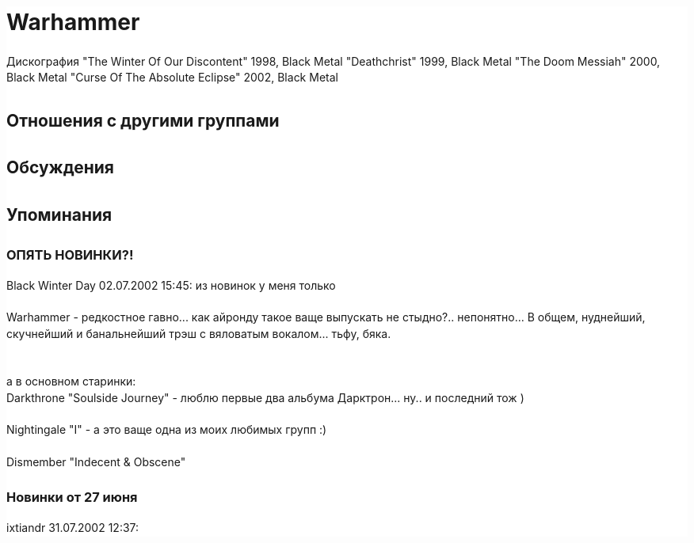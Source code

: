 # Warhammer

Дискография
"The Winter Of Our Discontent" 1998, Black Metal
"Deathchrist" 1999, Black Metal
"The Doom Messiah" 2000, Black Metal
"Curse Of The Absolute Eclipse" 2002, Black Metal

## Отношения с другими группами


## Обсуждения


## Упоминания

### ОПЯТЬ НОВИНКИ?!

Black Winter Day 02.07.2002 15:45:
из новинок у меня только<BR><BR>Warhammer - редкостное гавно... как айронду такое ваще выпускать не стыдно?.. непонятно... В общем, нуднейший, скучнейший и банальнейший трэш с вяловатым вокалом... тьфу, бяка.<BR><BR><BR>а в основном старинки: <BR>Darkthrone "Soulside Journey" - люблю первые два альбума Дарктрон... ну.. и последний тож )<BR><BR>Nightingale "I" - а это ваще одна из моих любимых групп :)<BR><BR>Dismember "Indecent & Obscene" 

### Новинки от 27 июня

ixtiandr 31.07.2002 12:37: